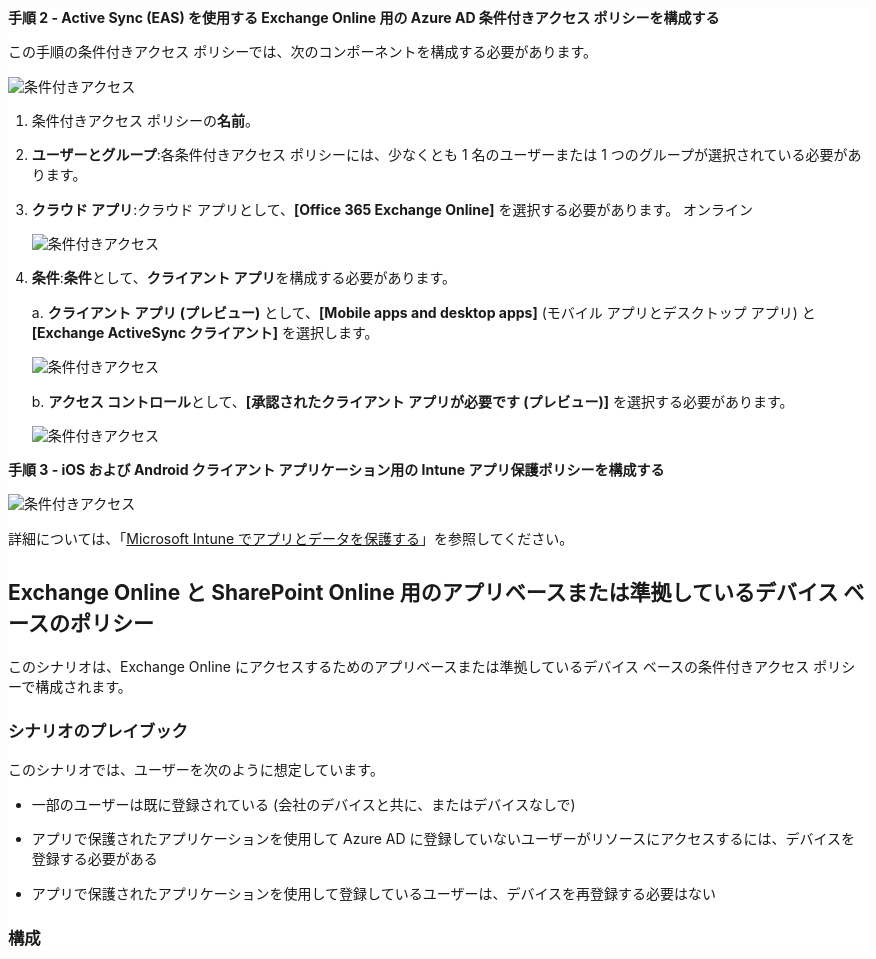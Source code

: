 


**手順 2 - Active Sync (EAS) を使用する Exchange Online 用の Azure AD 条件付きアクセス ポリシーを構成する**

この手順の条件付きアクセス ポリシーでは、次のコンポーネントを構成する必要があります。

![条件付きアクセス](./media/app-based-conditional-access/06.png)

1. 条件付きアクセス ポリシーの**名前**。

2. **ユーザーとグループ**:各条件付きアクセス ポリシーには、少なくとも 1 名のユーザーまたは 1 つのグループが選択されている必要があります。

3. **クラウド アプリ**:クラウド アプリとして、**[Office 365 Exchange Online]** を選択する必要があります。 オンライン 

    ![条件付きアクセス](./media/app-based-conditional-access/07.png)

4. **条件**:**条件**として、**クライアント アプリ**を構成する必要があります。

    a. **クライアント アプリ (プレビュー)** として、**[Mobile apps and desktop apps]** \(モバイル アプリとデスクトップ アプリ\) と **[Exchange ActiveSync クライアント]** を選択します。

    ![条件付きアクセス](./media/app-based-conditional-access/92.png)

    b. **アクセス コントロール**として、**[承認されたクライアント アプリが必要です (プレビュー)]** を選択する必要があります。

    ![条件付きアクセス](./media/app-based-conditional-access/05.png)




**手順 3 - iOS および Android クライアント アプリケーション用の Intune アプリ保護ポリシーを構成する**


![条件付きアクセス](./media/app-based-conditional-access/09.png)

詳細については、「[Microsoft Intune でアプリとデータを保護する](https://docs.microsoft.com/intune-classic/deploy-use/protect-apps-and-data-with-microsoft-intune)」を参照してください。


## <a name="app-based-or-compliant-device-policy-for-exchange-online-and-sharepoint-online"></a>Exchange Online と SharePoint Online 用のアプリベースまたは準拠しているデバイス ベースのポリシー

このシナリオは、Exchange Online にアクセスするためのアプリベースまたは準拠しているデバイス ベースの条件付きアクセス ポリシーで構成されます。


### <a name="scenario-playbook"></a>シナリオのプレイブック

このシナリオでは、ユーザーを次のように想定しています。
 
- 一部のユーザーは既に登録されている (会社のデバイスと共に、またはデバイスなしで)

- アプリで保護されたアプリケーションを使用して Azure AD に登録していないユーザーがリソースにアクセスするには、デバイスを登録する必要がある

- アプリで保護されたアプリケーションを使用して登録しているユーザーは、デバイスを再登録する必要はない


### <a name="configuration"></a>構成
